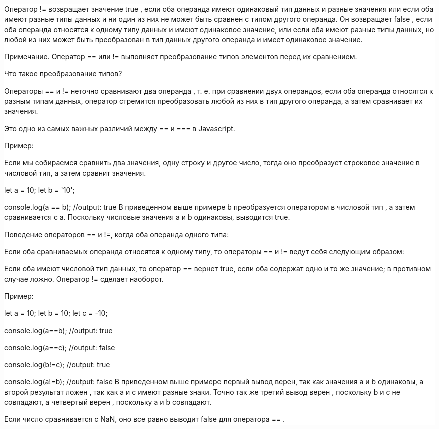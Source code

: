 Оператор != возвращает значение true , если оба операнда имеют одинаковый тип данных и разные значения или если оба имеют разные типы данных и ни один из них не может быть сравнен с типом другого операнда. Он возвращает false , если оба операнда относятся к одному типу данных и имеют одинаковое значение, или если оба имеют разные типы данных, но любой из них может быть преобразован в тип данных другого операнда и имеет одинаковое значение.

Примечание. Оператор == или != выполняет преобразование типов элементов перед их сравнением.

Что такое преобразование типов?

Операторы == и != неточно сравнивают два операнда , т. е. при сравнении двух операндов, если оба операнда относятся к разным типам данных, оператор стремится преобразовать любой из них в тип другого операнда, а затем сравнивает их значения.

Это одно из самых важных различий между == и === в Javascript.

Пример:

Если мы собираемся сравнить два значения, одну строку и другое число, тогда оно преобразует строковое значение в числовой тип, а затем сравнит значения.

let a = 10;
let b = '10';

console.log(a == b);
//output: true
В приведенном выше примере b преобразуется оператором в числовой тип , а затем сравнивается с a. Поскольку числовые значения a и b одинаковы, выводится true.

Поведение операторов == и !=, когда оба операнда одного типа:

Если оба сравниваемых операнда относятся к одному типу, то операторы == и != ведут себя следующим образом:

Если оба имеют числовой тип данных, то оператор == вернет true, если оба содержат одно и то же значение; в противном случае ложно. Оператор != сделает наоборот.

Пример:

let a = 10;
let b = 10;
let c = -10;

console.log(a==b);
//output: true

console.log(a==c);
//output: false

console.log(b!=c);
//output: true

console.log(a!=b);
//output: false
В приведенном выше примере первый вывод верен, так как значения a и b одинаковы, а второй результат ложен , так как a и c имеют разные знаки. Точно так же третий вывод верен , поскольку b и c не совпадают, а четвертый верен , поскольку a и b совпадают.

Если число сравнивается с NaN, оно все равно выводит false для оператора == .
